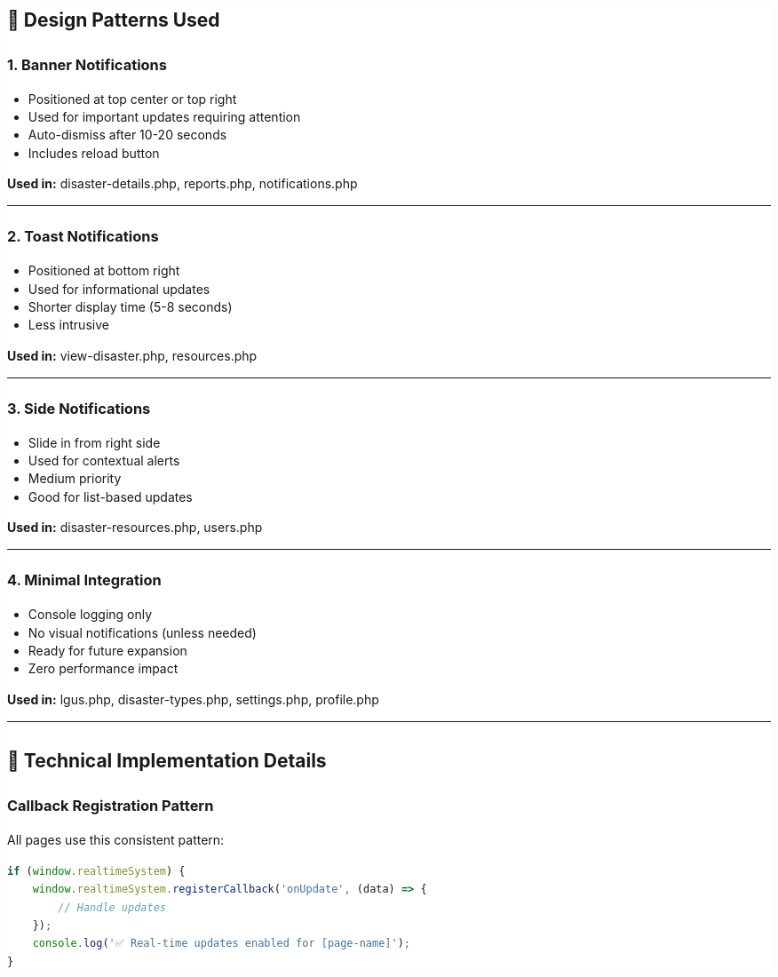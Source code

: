 
## 🎨 Design Patterns Used

### 1. **Banner Notifications**
- Positioned at top center or top right
- Used for important updates requiring attention
- Auto-dismiss after 10-20 seconds
- Includes reload button

**Used in:** disaster-details.php, reports.php, notifications.php

---

### 2. **Toast Notifications**
- Positioned at bottom right
- Used for informational updates
- Shorter display time (5-8 seconds)
- Less intrusive

**Used in:** view-disaster.php, resources.php

---

### 3. **Side Notifications**
- Slide in from right side
- Used for contextual alerts
- Medium priority
- Good for list-based updates

**Used in:** disaster-resources.php, users.php

---

### 4. **Minimal Integration**
- Console logging only
- No visual notifications (unless needed)
- Ready for future expansion
- Zero performance impact

**Used in:** lgus.php, disaster-types.php, settings.php, profile.php

---

## 🔧 Technical Implementation Details

### Callback Registration Pattern
All pages use this consistent pattern:
```javascript
if (window.realtimeSystem) {
    window.realtimeSystem.registerCallback('onUpdate', (data) => {
        // Handle updates
    });
    console.log('✅ Real-time updates enabled for [page-name]');
}
```
